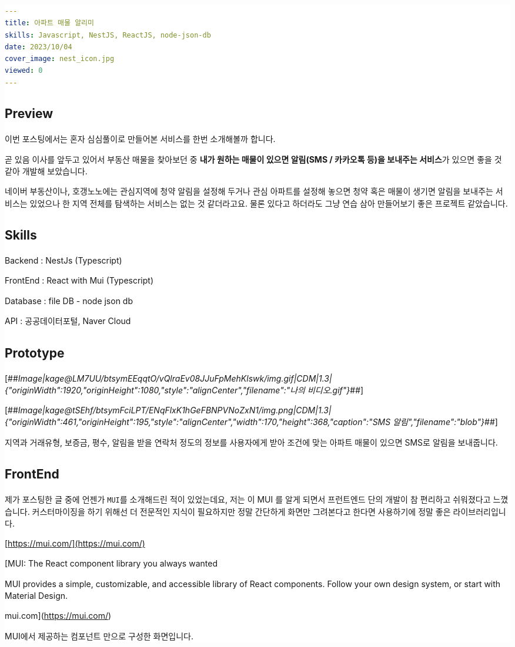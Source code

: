 ```yaml
---
title: 아파트 매물 알리미
skills: Javascript, NestJS, ReactJS, node-json-db
date: 2023/10/04
cover_image: nest_icon.jpg
viewed: 0
---
```


## **Preview**

이번 포스팅에서는 혼자 심심풀이로 만들어본 서비스를 한번 소개해볼까 합니다.

곧 있음 이사를 앞두고 있어서 부동산 매물을 찾아보던 중 **내가 원하는 매물이 있으면 알림(SMS / 카카오톡 등)을 보내주는 서비스**가 있으면 좋을 것 같아 개발해 보았습니다.

네이버 부동산이나, 호갱노노에는 관심지역에 청약 알림을 설정해 두거나 관심 아파트를 설정해 놓으면 청약 혹은 매물이 생기면 알림을 보내주는 서비스는 있었으나 한 지역 전체를 탐색하는 서비스는 없는 것 같더라고요. 물론 있다고 하더라도 그냥 연습 삼아 만들어보기 좋은 프로젝트 같았습니다.

## **Skills**

Backend : NestJs (Typescript)

FrontEnd : React with Mui (Typescript)

Database : file DB - node json db

API : 공공데이터포털, Naver Cloud

## **Prototype**

[##_Image|kage@LM7UU/btsymEEqqtO/vQlraEv08JJuFpMehKlswk/img.gif|CDM|1.3|{"originWidth":1920,"originHeight":1080,"style":"alignCenter","filename":"나의 비디오.gif"}_##]

[##_Image|kage@tSEhf/btsymFciLPT/ENqFlxK1hGeFBNPVNoZxN1/img.png|CDM|1.3|{"originWidth":461,"originHeight":195,"style":"alignCenter","width":170,"height":368,"caption":"SMS 알림","filename":"blob"}_##]

지역과 거래유형, 보증금, 평수, 알림을 받을 연락처 정도의 정보를 사용자에게 받아 조건에 맞는 아파트 매물이 있으면 SMS로 알림을 보내줍니다.

## **FrontEnd**

제가 포스팅한 글 중에 언젠가 `MUI`를 소개해드린 적이 있었는데요, 저는 이 MUI 를 알게 되면서 프런트엔드 단의 개발이 참 편리하고 쉬워졌다고 느꼈습니다. 커스터마이징을 하기 위해선 더 전문적인 지식이 필요하지만 정말 간단하게 화면만 그려본다고 한다면 사용하기에 정말 좋은 라이브러리입니다.

[https://mui.com/](https://mui.com/)

[MUI: The React component library you always wanted

MUI provides a simple, customizable, and accessible library of React components. Follow your own design system, or start with Material Design.

mui.com](<https://mui.com/>)

MUI에서 제공하는 컴포넌트 만으로 구성한 화면입니다.
